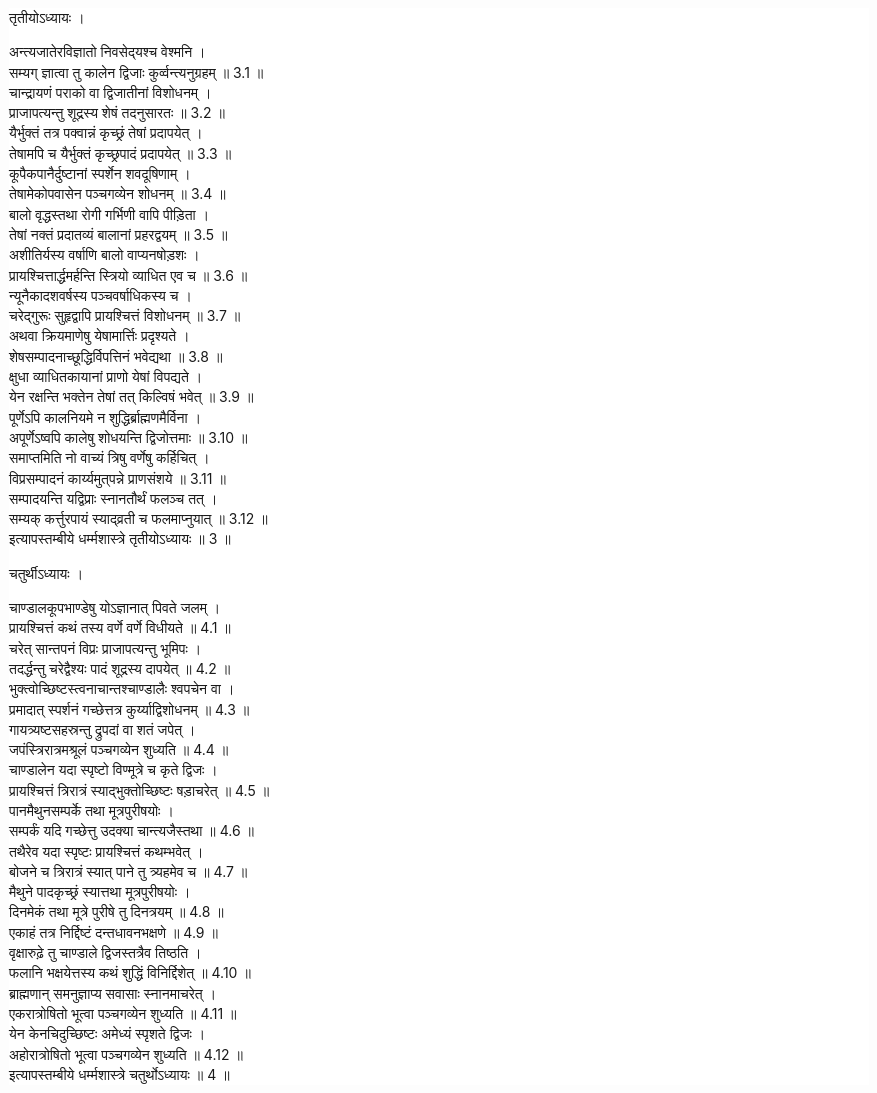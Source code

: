 तृतीयोऽध्यायः ।

अन्त्यजातेरविज्ञातो निवसेद्‌यश्च वेश्मनि ।  
सम्यग् ज्ञात्वा तु कालेन द्विजाः कुर्व्वन्त्यनुग्रहम् ॥ 3.1 ॥  
चान्द्रायणं पराको वा द्विजातीनां विशोधनम् ।  
प्राजापत्यन्तु शूद्रस्य शेषं तदनुसारतः ॥ 3.2 ॥  
यैर्भुक्तं तत्र पक्वान्नं कृच्छ्रं तेषां प्रदापयेत् ।  
तेषामपि च यैर्भुक्तं कृच्छ्रपादं प्रदापयेत् ॥ 3.3 ॥  
कूपैकपानैर्दुष्टानां स्पर्शेन शवदूषिणाम् ।  
तेषामेकोपवासेन पञ्चगव्येन शोधनम् ॥ 3.4 ॥  
बालो वृद्धस्तथा रोगी गर्भिणी वापि पीड़िता ।  
तेषां नक्तं प्रदातव्यं बालानां प्रहरद्वयम् ॥ 3.5 ॥  
अशीतिर्यस्य वर्षाणि बालो वाप्यनषोड़शः ।  
प्रायश्चित्तार्द्धमर्हन्ति स्त्रियो व्याधित एव च ॥ 3.6 ॥  
न्यूनैकादशवर्षस्य पञ्चवर्षाधिकस्य च ।  
चरेद्‌गुरूः सुहृद्वापि प्रायश्चित्तं विशोधनम् ॥ 3.7 ॥  
अथवा क्रियमाणेषु येषामार्त्तिः प्रदृश्यते ।  
शेषसम्पादनाच्छूद्धिर्विपत्तिनं भवेद्यथा ॥ 3.8 ॥  
क्षुधा व्याधितकायानां प्राणो येषां विपद्यते ।  
येन रक्षन्ति भक्तेन तेषां तत् किल्विषं भवेत् ॥ 3.9 ॥  
पूर्णेऽपि कालनियमे न शुद्धिर्ब्राह्मणमैर्विना ।  
अपूर्णेऽष्वपि कालेषु शोधयन्ति द्विजोत्तमाः ॥ 3.10 ॥  
समाप्तमिति नो वाच्यं त्रिषु वर्णेषु कर्हिचित् ।  
विप्रसम्पादनं कार्य्यमुत्‌पन्ने प्राणसंशये ॥ 3.11 ॥  
सम्पादयन्ति यद्विप्राः स्नानतौर्थं फलञ्च तत् ।  
सम्यक् कर्त्तुरपायं स्याद्‌व्रती च फलमाप्नुयात् ॥ 3.12 ॥  
इत्यापस्तम्बीये धर्म्मशास्त्रे तृतीयोऽध्यायः ॥ 3 ॥


  चतुर्थीऽध्यायः ।

चाण्डालकूपभाण्डेषु योऽज्ञानात् पिवते जलम् ।  
प्रायश्चित्तं कथं तस्य वर्णे वर्णे विधीयते ॥ 4.1 ॥  
चरेत् सान्तपनं विप्रः प्राजापत्यन्तु भूमिपः ।  
तदर्द्धन्तु चरेद्वैश्यः पादं शूद्रस्य दापयेत् ॥ 4.2 ॥  
भुक्त्वोच्छिष्टस्त्वनाचान्तश्चाण्डालैः श्वपचेन वा ।  
प्रमादात् स्पर्शनं गच्छेत्तत्र कुर्य्याद्विशोधनम् ॥ 4.3 ॥  
गायत्र्यष्टसहस्रन्तु द्रुपदां वा शतं जपेत् ।  
जपंस्त्रिरात्रमश्रूलं पञ्चगव्येन शुध्यति ॥ 4.4 ॥  
चाण्डालेन यदा स्पृष्टो विण्मूत्रे च कृते द्विजः ।  
प्रायश्चित्तं त्रिरात्रं स्याद्भुक्तोच्छिष्टः षड़ाचरेत् ॥ 4.5 ॥  
पानमैथुनसम्पर्के तथा मूत्रपुरीषयोः ।  
सम्पर्कं यदि गच्छेत्तु उदक्या चान्त्यजैस्तथा ॥ 4.6 ॥  
तथैरेव यदा स्पृष्टः प्रायश्चित्तं कथम्भवेत् ।  
बोजने च त्रिरात्रं स्यात् पाने तु त्र्यहमेव च ॥ 4.7 ॥  
मैथुने पादकृच्छ्रं स्यात्तथा मूत्रपुरीषयोः ।  
दिनमेकं तथा मूत्रे पुरीषे तु दिनत्रयम् ॥ 4.8 ॥  
एकाहं तत्र निर्द्दिष्टं दन्तधावनभक्षणे ॥ 4.9 ॥  
वृक्षारुढ़े तु चाण्डाले द्विजस्तत्रैव तिष्ठति ।   
फलानि भक्षयेत्तस्य कथं शुद्धिं विनिर्द्दिशेत् ॥ 4.10 ॥  
ब्राह्मणान् समनुज्ञाप्य सवासाः स्नानमाचरेत् ।  
एकरात्रोषितो भूत्वा पञ्चगव्येन शुध्यति ॥ 4.11 ॥  
येन केनचिदुच्छिष्टः अमेध्यं स्पृशते द्विजः ।  
अहोरात्रोषितो भूत्वा पञ्चगव्येन शुध्यति ॥ 4.12 ॥  
इत्यापस्तम्बीये धर्म्मशास्त्रे चतुर्थोऽध्यायः ॥ 4 ॥
